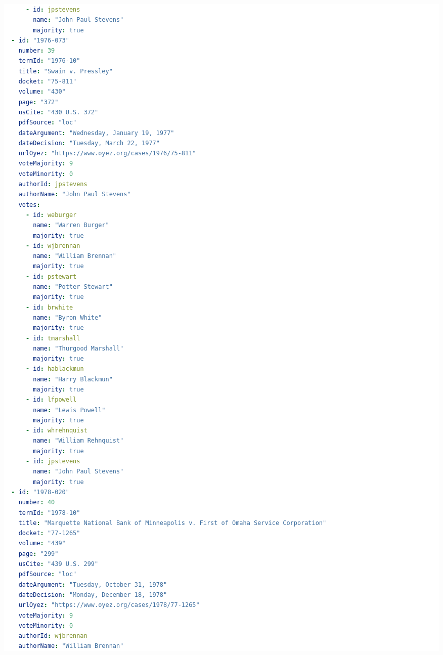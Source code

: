 ```yaml
      - id: jpstevens
        name: "John Paul Stevens"
        majority: true
  - id: "1976-073"
    number: 39
    termId: "1976-10"
    title: "Swain v. Pressley"
    docket: "75-811"
    volume: "430"
    page: "372"
    usCite: "430 U.S. 372"
    pdfSource: "loc"
    dateArgument: "Wednesday, January 19, 1977"
    dateDecision: "Tuesday, March 22, 1977"
    urlOyez: "https://www.oyez.org/cases/1976/75-811"
    voteMajority: 9
    voteMinority: 0
    authorId: jpstevens
    authorName: "John Paul Stevens"
    votes:
      - id: weburger
        name: "Warren Burger"
        majority: true
      - id: wjbrennan
        name: "William Brennan"
        majority: true
      - id: pstewart
        name: "Potter Stewart"
        majority: true
      - id: brwhite
        name: "Byron White"
        majority: true
      - id: tmarshall
        name: "Thurgood Marshall"
        majority: true
      - id: hablackmun
        name: "Harry Blackmun"
        majority: true
      - id: lfpowell
        name: "Lewis Powell"
        majority: true
      - id: whrehnquist
        name: "William Rehnquist"
        majority: true
      - id: jpstevens
        name: "John Paul Stevens"
        majority: true
  - id: "1978-020"
    number: 40
    termId: "1978-10"
    title: "Marquette National Bank of Minneapolis v. First of Omaha Service Corporation"
    docket: "77-1265"
    volume: "439"
    page: "299"
    usCite: "439 U.S. 299"
    pdfSource: "loc"
    dateArgument: "Tuesday, October 31, 1978"
    dateDecision: "Monday, December 18, 1978"
    urlOyez: "https://www.oyez.org/cases/1978/77-1265"
    voteMajority: 9
    voteMinority: 0
    authorId: wjbrennan
    authorName: "William Brennan"
```